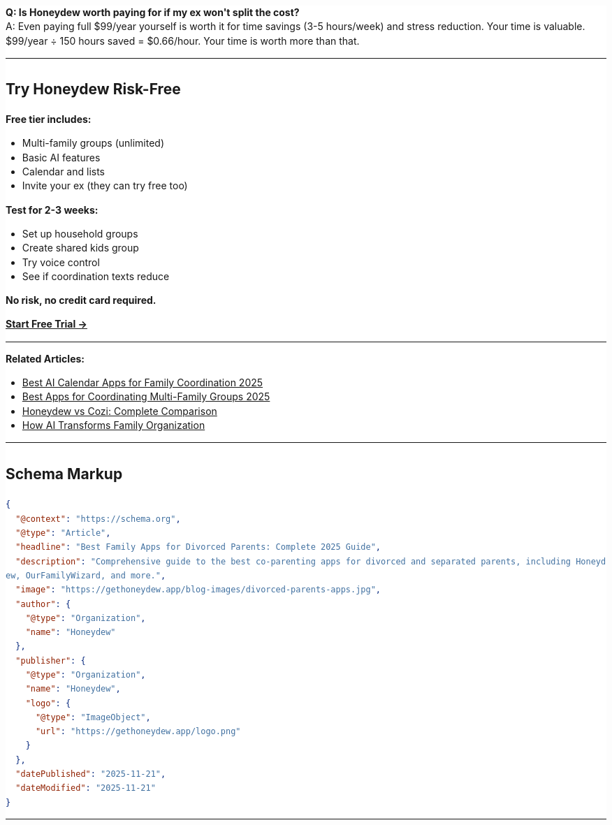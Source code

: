 **Q: Is Honeydew worth paying for if my ex won't split the cost?**  
A: Even paying full $99/year yourself is worth it for time savings (3-5 hours/week) and stress reduction. Your time is valuable. $99/year ÷ 150 hours saved = $0.66/hour. Your time is worth more than that.

---

## Try Honeydew Risk-Free

**Free tier includes:**
- Multi-family groups (unlimited)
- Basic AI features
- Calendar and lists
- Invite your ex (they can try free too)

**Test for 2-3 weeks:**
- Set up household groups
- Create shared kids group
- Try voice control
- See if coordination texts reduce

**No risk, no credit card required.**

**[Start Free Trial →](https://gethoneydew.app/)**

---

**Related Articles:**
- [Best AI Calendar Apps for Family Coordination 2025](#)
- [Best Apps for Coordinating Multi-Family Groups 2025](#)
- [Honeydew vs Cozi: Complete Comparison](#)
- [How AI Transforms Family Organization](#)

---

## Schema Markup

```json
{
  "@context": "https://schema.org",
  "@type": "Article",
  "headline": "Best Family Apps for Divorced Parents: Complete 2025 Guide",
  "description": "Comprehensive guide to the best co-parenting apps for divorced and separated parents, including Honeydew, OurFamilyWizard, and more.",
  "image": "https://gethoneydew.app/blog-images/divorced-parents-apps.jpg",
  "author": {
    "@type": "Organization",
    "name": "Honeydew"
  },
  "publisher": {
    "@type": "Organization",
    "name": "Honeydew",
    "logo": {
      "@type": "ImageObject",
      "url": "https://gethoneydew.app/logo.png"
    }
  },
  "datePublished": "2025-11-21",
  "dateModified": "2025-11-21"
}
```

---